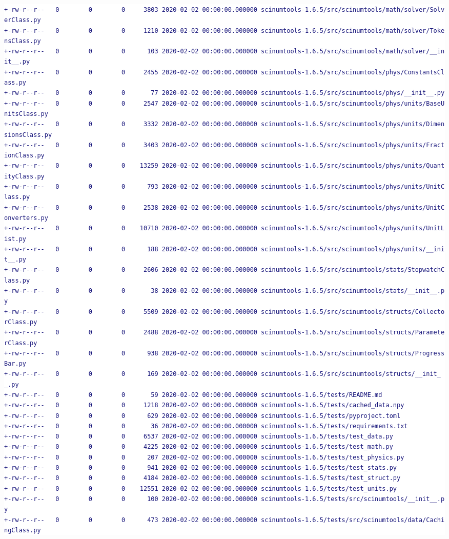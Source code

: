 ```diff
+-rw-r--r--   0        0        0     3803 2020-02-02 00:00:00.000000 scinumtools-1.6.5/src/scinumtools/math/solver/SolverClass.py
+-rw-r--r--   0        0        0     1210 2020-02-02 00:00:00.000000 scinumtools-1.6.5/src/scinumtools/math/solver/TokensClass.py
+-rw-r--r--   0        0        0      103 2020-02-02 00:00:00.000000 scinumtools-1.6.5/src/scinumtools/math/solver/__init__.py
+-rw-r--r--   0        0        0     2455 2020-02-02 00:00:00.000000 scinumtools-1.6.5/src/scinumtools/phys/ConstantsClass.py
+-rw-r--r--   0        0        0       77 2020-02-02 00:00:00.000000 scinumtools-1.6.5/src/scinumtools/phys/__init__.py
+-rw-r--r--   0        0        0     2547 2020-02-02 00:00:00.000000 scinumtools-1.6.5/src/scinumtools/phys/units/BaseUnitsClass.py
+-rw-r--r--   0        0        0     3332 2020-02-02 00:00:00.000000 scinumtools-1.6.5/src/scinumtools/phys/units/DimensionsClass.py
+-rw-r--r--   0        0        0     3403 2020-02-02 00:00:00.000000 scinumtools-1.6.5/src/scinumtools/phys/units/FractionClass.py
+-rw-r--r--   0        0        0    13259 2020-02-02 00:00:00.000000 scinumtools-1.6.5/src/scinumtools/phys/units/QuantityClass.py
+-rw-r--r--   0        0        0      793 2020-02-02 00:00:00.000000 scinumtools-1.6.5/src/scinumtools/phys/units/UnitClass.py
+-rw-r--r--   0        0        0     2538 2020-02-02 00:00:00.000000 scinumtools-1.6.5/src/scinumtools/phys/units/UnitConverters.py
+-rw-r--r--   0        0        0    10710 2020-02-02 00:00:00.000000 scinumtools-1.6.5/src/scinumtools/phys/units/UnitList.py
+-rw-r--r--   0        0        0      188 2020-02-02 00:00:00.000000 scinumtools-1.6.5/src/scinumtools/phys/units/__init__.py
+-rw-r--r--   0        0        0     2606 2020-02-02 00:00:00.000000 scinumtools-1.6.5/src/scinumtools/stats/StopwatchClass.py
+-rw-r--r--   0        0        0       38 2020-02-02 00:00:00.000000 scinumtools-1.6.5/src/scinumtools/stats/__init__.py
+-rw-r--r--   0        0        0     5509 2020-02-02 00:00:00.000000 scinumtools-1.6.5/src/scinumtools/structs/CollectorClass.py
+-rw-r--r--   0        0        0     2488 2020-02-02 00:00:00.000000 scinumtools-1.6.5/src/scinumtools/structs/ParameterClass.py
+-rw-r--r--   0        0        0      938 2020-02-02 00:00:00.000000 scinumtools-1.6.5/src/scinumtools/structs/ProgressBar.py
+-rw-r--r--   0        0        0      169 2020-02-02 00:00:00.000000 scinumtools-1.6.5/src/scinumtools/structs/__init__.py
+-rw-r--r--   0        0        0       59 2020-02-02 00:00:00.000000 scinumtools-1.6.5/tests/README.md
+-rw-r--r--   0        0        0     1218 2020-02-02 00:00:00.000000 scinumtools-1.6.5/tests/cached_data.npy
+-rw-r--r--   0        0        0      629 2020-02-02 00:00:00.000000 scinumtools-1.6.5/tests/pyproject.toml
+-rw-r--r--   0        0        0       36 2020-02-02 00:00:00.000000 scinumtools-1.6.5/tests/requirements.txt
+-rw-r--r--   0        0        0     6537 2020-02-02 00:00:00.000000 scinumtools-1.6.5/tests/test_data.py
+-rw-r--r--   0        0        0     4225 2020-02-02 00:00:00.000000 scinumtools-1.6.5/tests/test_math.py
+-rw-r--r--   0        0        0      207 2020-02-02 00:00:00.000000 scinumtools-1.6.5/tests/test_physics.py
+-rw-r--r--   0        0        0      941 2020-02-02 00:00:00.000000 scinumtools-1.6.5/tests/test_stats.py
+-rw-r--r--   0        0        0     4184 2020-02-02 00:00:00.000000 scinumtools-1.6.5/tests/test_struct.py
+-rw-r--r--   0        0        0    12551 2020-02-02 00:00:00.000000 scinumtools-1.6.5/tests/test_units.py
+-rw-r--r--   0        0        0      100 2020-02-02 00:00:00.000000 scinumtools-1.6.5/tests/src/scinumtools/__init__.py
+-rw-r--r--   0        0        0      473 2020-02-02 00:00:00.000000 scinumtools-1.6.5/tests/src/scinumtools/data/CachingClass.py
```